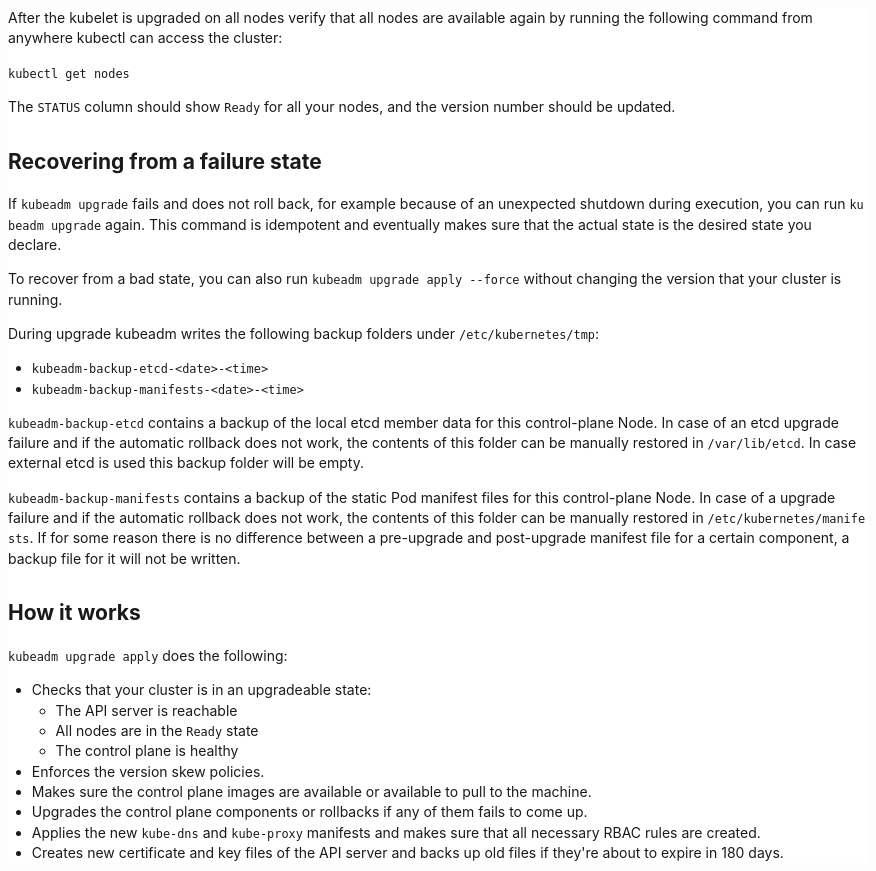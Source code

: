 After the kubelet is upgraded on all nodes verify that all nodes are available again by running the following command from anywhere kubectl can access the cluster:

```shell
kubectl get nodes
```

The `STATUS` column should show `Ready` for all your nodes, and the version number should be updated.



## Recovering from a failure state

If `kubeadm upgrade` fails and does not roll back, for example because of an unexpected shutdown during execution, you can run `kubeadm upgrade` again.
This command is idempotent and eventually makes sure that the actual state is the desired state you declare.

To recover from a bad state, you can also run `kubeadm upgrade apply --force` without changing the version that your cluster is running.

During upgrade kubeadm writes the following backup folders under `/etc/kubernetes/tmp`:
- `kubeadm-backup-etcd-<date>-<time>`
- `kubeadm-backup-manifests-<date>-<time>`

`kubeadm-backup-etcd` contains a backup of the local etcd member data for this control-plane Node.
In case of an etcd upgrade failure and if the automatic rollback does not work, the contents of this folder
can be manually restored in `/var/lib/etcd`. In case external etcd is used this backup folder will be empty.

`kubeadm-backup-manifests` contains a backup of the static Pod manifest files for this control-plane Node.
In case of a upgrade failure and if the automatic rollback does not work, the contents of this folder can be
manually restored in `/etc/kubernetes/manifests`. If for some reason there is no difference between a pre-upgrade
and post-upgrade manifest file for a certain component, a backup file for it will not be written.

## How it works

`kubeadm upgrade apply` does the following:

- Checks that your cluster is in an upgradeable state:
  - The API server is reachable
  - All nodes are in the `Ready` state
  - The control plane is healthy
- Enforces the version skew policies.
- Makes sure the control plane images are available or available to pull to the machine.
- Upgrades the control plane components or rollbacks if any of them fails to come up.
- Applies the new `kube-dns` and `kube-proxy` manifests and makes sure that all necessary RBAC rules are created.
- Creates new certificate and key files of the API server and backs up old files if they're about to expire in 180 days.
